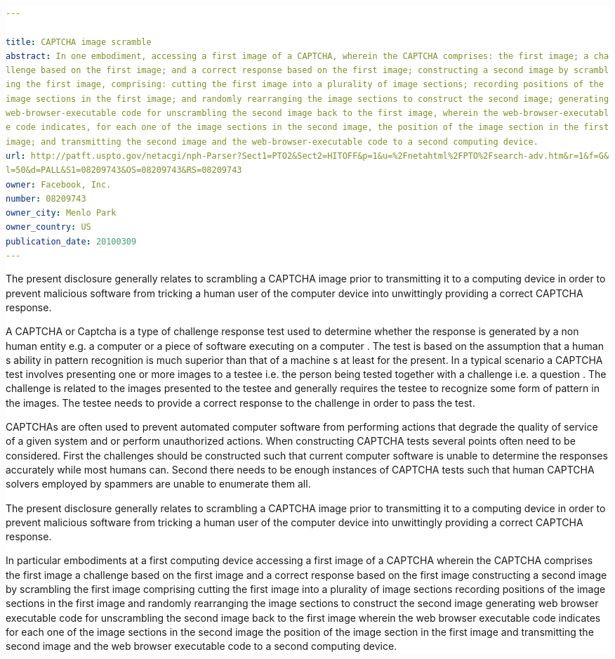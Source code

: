 ```yaml
---

title: CAPTCHA image scramble
abstract: In one embodiment, accessing a first image of a CAPTCHA, wherein the CAPTCHA comprises: the first image; a challenge based on the first image; and a correct response based on the first image; constructing a second image by scrambling the first image, comprising: cutting the first image into a plurality of image sections; recording positions of the image sections in the first image; and randomly rearranging the image sections to construct the second image; generating web-browser-executable code for unscrambling the second image back to the first image, wherein the web-browser-executable code indicates, for each one of the image sections in the second image, the position of the image section in the first image; and transmitting the second image and the web-browser-executable code to a second computing device.
url: http://patft.uspto.gov/netacgi/nph-Parser?Sect1=PTO2&Sect2=HITOFF&p=1&u=%2Fnetahtml%2FPTO%2Fsearch-adv.htm&r=1&f=G&l=50&d=PALL&S1=08209743&OS=08209743&RS=08209743
owner: Facebook, Inc.
number: 08209743
owner_city: Menlo Park
owner_country: US
publication_date: 20100309
---
```

The present disclosure generally relates to scrambling a CAPTCHA image prior to transmitting it to a computing device in order to prevent malicious software from tricking a human user of the computer device into unwittingly providing a correct CAPTCHA response.

A CAPTCHA or Captcha is a type of challenge response test used to determine whether the response is generated by a non human entity e.g. a computer or a piece of software executing on a computer . The test is based on the assumption that a human s ability in pattern recognition is much superior than that of a machine s at least for the present. In a typical scenario a CAPTCHA test involves presenting one or more images to a testee i.e. the person being tested together with a challenge i.e. a question . The challenge is related to the images presented to the testee and generally requires the testee to recognize some form of pattern in the images. The testee needs to provide a correct response to the challenge in order to pass the test.

CAPTCHAs are often used to prevent automated computer software from performing actions that degrade the quality of service of a given system and or perform unauthorized actions. When constructing CAPTCHA tests several points often need to be considered. First the challenges should be constructed such that current computer software is unable to determine the responses accurately while most humans can. Second there needs to be enough instances of CAPTCHA tests such that human CAPTCHA solvers employed by spammers are unable to enumerate them all.

The present disclosure generally relates to scrambling a CAPTCHA image prior to transmitting it to a computing device in order to prevent malicious software from tricking a human user of the computer device into unwittingly providing a correct CAPTCHA response.

In particular embodiments at a first computing device accessing a first image of a CAPTCHA wherein the CAPTCHA comprises the first image a challenge based on the first image and a correct response based on the first image constructing a second image by scrambling the first image comprising cutting the first image into a plurality of image sections recording positions of the image sections in the first image and randomly rearranging the image sections to construct the second image generating web browser executable code for unscrambling the second image back to the first image wherein the web browser executable code indicates for each one of the image sections in the second image the position of the image section in the first image and transmitting the second image and the web browser executable code to a second computing device.
